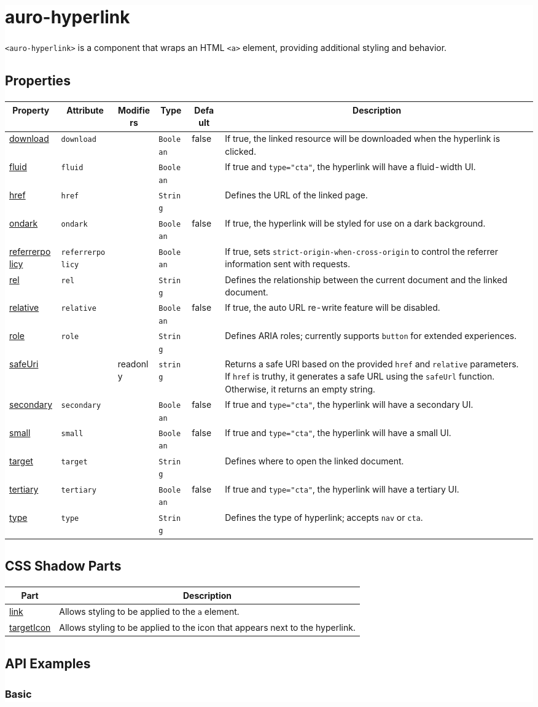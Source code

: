 


# auro-hyperlink

`<auro-hyperlink>` is a component that wraps an HTML `<a>` element, providing additional styling and behavior.

## Properties

| Property         | Attribute        | Modifiers | Type      | Default | Description                                      |
|------------------|------------------|-----------|-----------|---------|--------------------------------------------------|
| [download](#download)       | `download`       |           | `Boolean` | false   | If true, the linked resource will be downloaded when the hyperlink is clicked. |
| [fluid](#fluid)          | `fluid`          |           | `Boolean` |         | If true and `type="cta"`, the hyperlink will have a fluid-width UI. |
| [href](#href)           | `href`           |           | `String`  |         | Defines the URL of the linked page.              |
| [ondark](#ondark)         | `ondark`         |           | `Boolean` | false   | If true, the hyperlink will be styled for use on a dark background. |
| [referrerpolicy](#referrerpolicy) | `referrerpolicy` |           | `Boolean` |         | If true, sets `strict-origin-when-cross-origin` to control the referrer information sent with requests. |
| [rel](#rel)            | `rel`            |           | `String`  |         | Defines the relationship between the current document and the linked document. |
| [relative](#relative)       | `relative`       |           | `Boolean` | false   | If true, the auto URL re-write feature will be disabled. |
| [role](#role)           | `role`           |           | `String`  |         | Defines ARIA roles; currently supports `button` for extended experiences. |
| [safeUri](#safeUri)        |                  | readonly  | `string`  |         | Returns a safe URI based on the provided `href` and `relative` parameters.<br />If `href` is truthy, it generates a safe URL using the `safeUrl` function.<br />Otherwise, it returns an empty string. |
| [secondary](#secondary)      | `secondary`      |           | `Boolean` | false   | If true and `type="cta"`, the hyperlink will have a secondary UI. |
| [small](#small)          | `small`          |           | `Boolean` | false   | If true and `type="cta"`, the hyperlink will have a small UI. |
| [target](#target)         | `target`         |           | `String`  |         | Defines where to open the linked document.       |
| [tertiary](#tertiary)       | `tertiary`       |           | `Boolean` | false   | If true and `type="cta"`, the hyperlink will have a tertiary UI. |
| [type](#type)           | `type`           |           | `String`  |         | Defines the type of hyperlink; accepts `nav` or `cta`. |

## CSS Shadow Parts

| Part         | Description                                      |
|--------------|--------------------------------------------------|
| [link](#link)       | Allows styling to be applied to the `a` element. |
| [targetIcon](#targetIcon) | Allows styling to be applied to the icon that appears next to the hyperlink. |


## API Examples

### Basic

<div class="exampleWrapper">
  